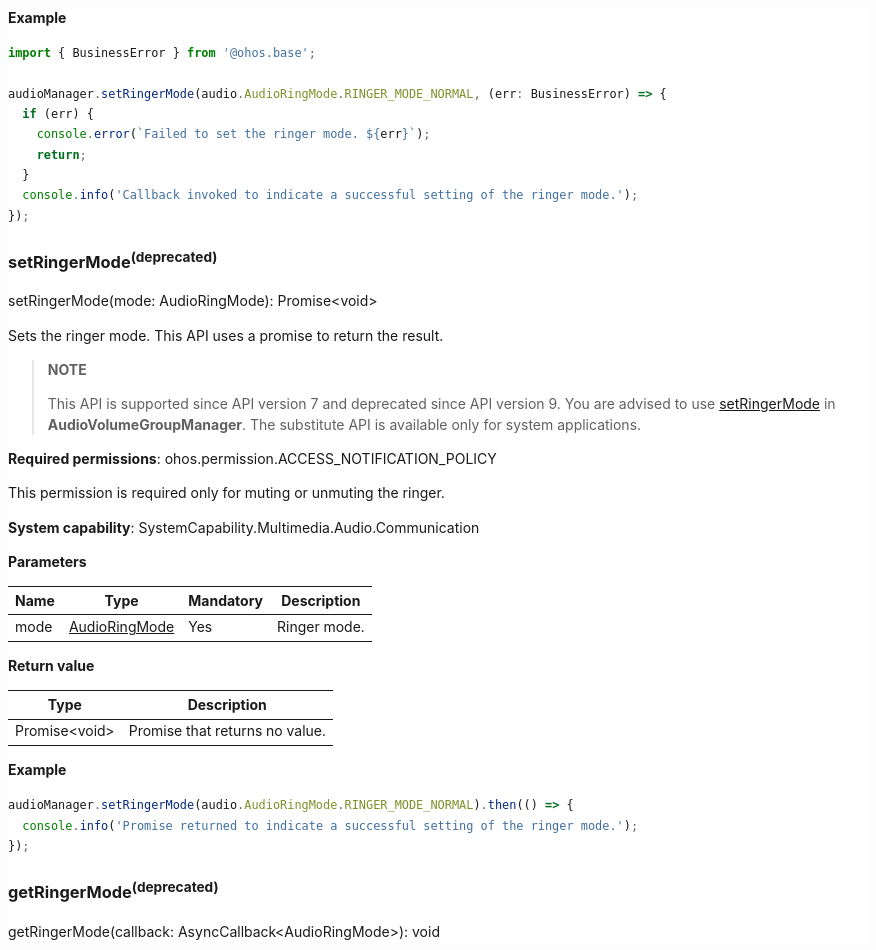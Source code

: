 **Example**

```ts
import { BusinessError } from '@ohos.base';

audioManager.setRingerMode(audio.AudioRingMode.RINGER_MODE_NORMAL, (err: BusinessError) => {
  if (err) {
    console.error(`Failed to set the ringer mode. ${err}`);
    return;
  }
  console.info('Callback invoked to indicate a successful setting of the ringer mode.');
});
```

### setRingerMode<sup>(deprecated)</sup>

setRingerMode(mode: AudioRingMode): Promise&lt;void&gt;

Sets the ringer mode. This API uses a promise to return the result.

> **NOTE**
>
> This API is supported since API version 7 and deprecated since API version 9. You are advised to use [setRingerMode](#setringermode9) in **AudioVolumeGroupManager**. The substitute API is available only for system applications.


**Required permissions**: ohos.permission.ACCESS_NOTIFICATION_POLICY

This permission is required only for muting or unmuting the ringer.

**System capability**: SystemCapability.Multimedia.Audio.Communication

**Parameters**

| Name| Type                           | Mandatory| Description          |
| ------ | ------------------------------- | ---- | -------------- |
| mode   | [AudioRingMode](#audioringmode) | Yes  | Ringer mode.|

**Return value**

| Type               | Description                           |
| ------------------- | ------------------------------- |
| Promise&lt;void&gt; | Promise that returns no value.|

**Example**

```ts
audioManager.setRingerMode(audio.AudioRingMode.RINGER_MODE_NORMAL).then(() => {
  console.info('Promise returned to indicate a successful setting of the ringer mode.');
});
```

### getRingerMode<sup>(deprecated)</sup>

getRingerMode(callback: AsyncCallback&lt;AudioRingMode&gt;): void
